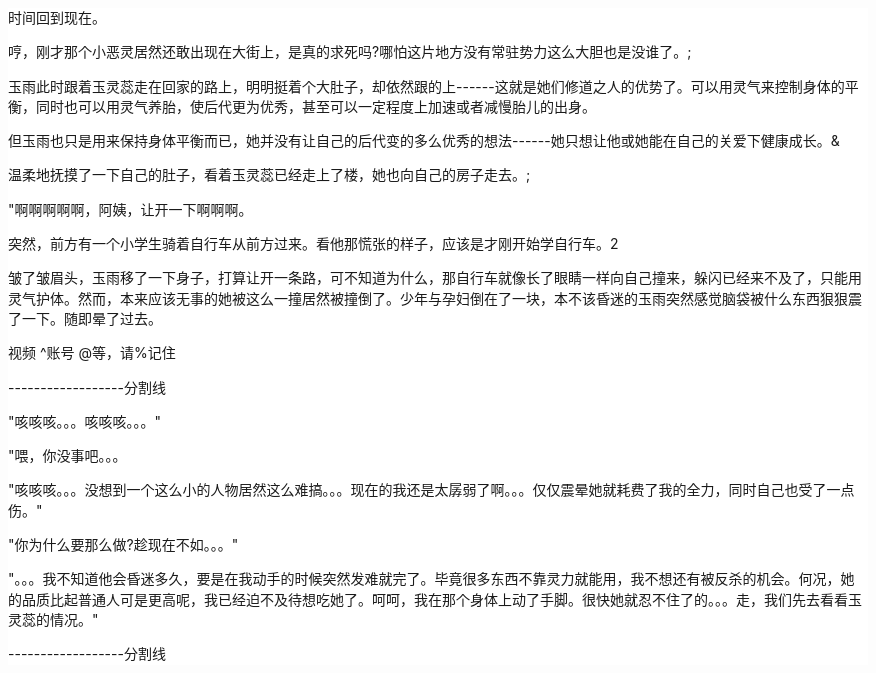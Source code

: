 



时间回到现在。



哼，刚才那个小恶灵居然还敢出现在大街上，是真的求死吗?哪怕这片地方没有常驻势力这么大胆也是没谁了。;



玉雨此时跟着玉灵蕊走在回家的路上，明明挺着个大肚子，却依然跟的上------这就是她们修道之人的优势了。可以用灵气来控制身体的平衡，同时也可以用灵气养胎，使后代更为优秀，甚至可以一定程度上加速或者减慢胎儿的出身。



但玉雨也只是用来保持身体平衡而已，她并没有让自己的后代变的多么优秀的想法------她只想让他或她能在自己的关爱下健康成长。&



温柔地抚摸了一下自己的肚子，看着玉灵蕊已经走上了楼，她也向自己的房子走去。;



"啊啊啊啊啊，阿姨，让开一下啊啊啊。



突然，前方有一个小学生骑着自行车从前方过来。看他那慌张的样子，应该是才刚开始学自行车。2



皱了皱眉头，玉雨移了一下身子，打算让开一条路，可不知道为什么，那自行车就像长了眼睛一样向自己撞来，躲闪已经来不及了，只能用灵气护体。然而，本来应该无事的她被这么一撞居然被撞倒了。少年与孕妇倒在了一块，本不该昏迷的玉雨突然感觉脑袋被什么东西狠狠震了一下。随即晕了过去。



 视频 ^账号 @等，请%记住





------------------分割线





"咳咳咳。。。咳咳咳。。。"



"喂，你没事吧。。。



"咳咳咳。。。没想到一个这么小的人物居然这么难搞。。。现在的我还是太孱弱了啊。。。仅仅震晕她就耗费了我的全力，同时自己也受了一点伤。"



"你为什么要那么做?趁现在不如。。。"



"。。。我不知道他会昏迷多久，要是在我动手的时候突然发难就完了。毕竟很多东西不靠灵力就能用，我不想还有被反杀的机会。何况，她的品质比起普通人可是更高呢，我已经迫不及待想吃她了。呵呵，我在那个身体上动了手脚。很快她就忍不住了的。。。走，我们先去看看玉灵蕊的情况。"







------------------分割线
